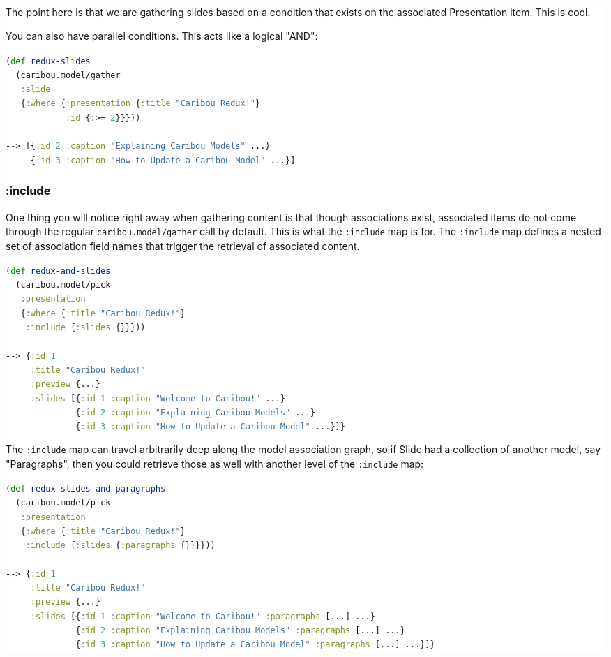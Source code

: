 The point here is that we are gathering slides based on a condition that exists
on the associated Presentation item.  This is cool.

You can also have parallel conditions.  This acts like a logical "AND":

```clj
(def redux-slides
  (caribou.model/gather
   :slide
   {:where {:presentation {:title "Caribou Redux!"}
            :id {:>= 2}}}))
  
--> [{:id 2 :caption "Explaining Caribou Models" ...} 
     {:id 3 :caption "How to Update a Caribou Model" ...}]
```

### **:include**

One thing you will notice right away when gathering content is that though
associations exist, associated items do not come through the regular
`caribou.model/gather` call by default.  This is what the `:include` map is for.
The `:include` map defines a nested set of association field names that trigger
the retrieval of associated content.

```clj
(def redux-and-slides
  (caribou.model/pick
   :presentation
   {:where {:title "Caribou Redux!"}
    :include {:slides {}}}))
  
--> {:id 1 
     :title "Caribou Redux!" 
     :preview {...}
     :slides [{:id 1 :caption "Welcome to Caribou!" ...}
              {:id 2 :caption "Explaining Caribou Models" ...} 
              {:id 3 :caption "How to Update a Caribou Model" ...}]}
```

The `:include` map can travel arbitrarily deep along the model association
graph, so if Slide had a collection of another model, say "Paragraphs", then you
could retrieve those as well with another level of the `:include` map:

```clj
(def redux-slides-and-paragraphs
  (caribou.model/pick
   :presentation
   {:where {:title "Caribou Redux!"}
    :include {:slides {:paragraphs {}}}}))
  
--> {:id 1 
     :title "Caribou Redux!" 
     :preview {...}
     :slides [{:id 1 :caption "Welcome to Caribou!" :paragraphs [...] ...}
              {:id 2 :caption "Explaining Caribou Models" :paragraphs [...] ...} 
              {:id 3 :caption "How to Update a Caribou Model" :paragraphs [...] ...}]}
```
